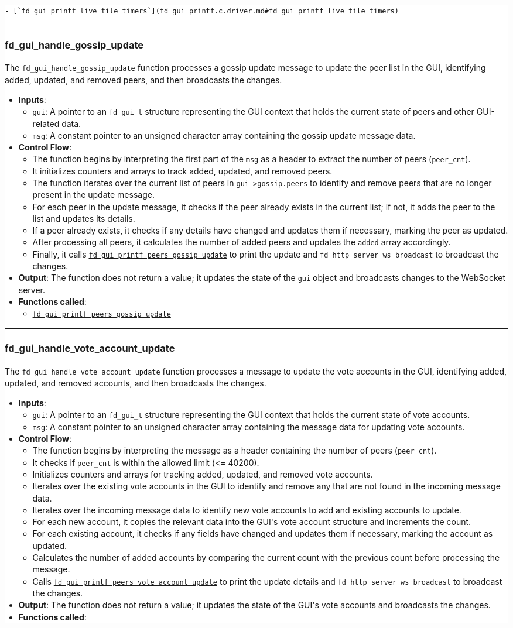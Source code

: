     - [`fd_gui_printf_live_tile_timers`](fd_gui_printf.c.driver.md#fd_gui_printf_live_tile_timers)


---
### fd\_gui\_handle\_gossip\_update
The `fd_gui_handle_gossip_update` function processes a gossip update message to update the peer list in the GUI, identifying added, updated, and removed peers, and then broadcasts the changes.
- **Inputs**:
    - `gui`: A pointer to an `fd_gui_t` structure representing the GUI context that holds the current state of peers and other GUI-related data.
    - `msg`: A constant pointer to an unsigned character array containing the gossip update message data.
- **Control Flow**:
    - The function begins by interpreting the first part of the `msg` as a header to extract the number of peers (`peer_cnt`).
    - It initializes counters and arrays to track added, updated, and removed peers.
    - The function iterates over the current list of peers in `gui->gossip.peers` to identify and remove peers that are no longer present in the update message.
    - For each peer in the update message, it checks if the peer already exists in the current list; if not, it adds the peer to the list and updates its details.
    - If a peer already exists, it checks if any details have changed and updates them if necessary, marking the peer as updated.
    - After processing all peers, it calculates the number of added peers and updates the `added` array accordingly.
    - Finally, it calls [`fd_gui_printf_peers_gossip_update`](fd_gui_printf.c.driver.md#fd_gui_printf_peers_gossip_update) to print the update and `fd_http_server_ws_broadcast` to broadcast the changes.
- **Output**: The function does not return a value; it updates the state of the `gui` object and broadcasts changes to the WebSocket server.
- **Functions called**:
    - [`fd_gui_printf_peers_gossip_update`](fd_gui_printf.c.driver.md#fd_gui_printf_peers_gossip_update)


---
### fd\_gui\_handle\_vote\_account\_update
The `fd_gui_handle_vote_account_update` function processes a message to update the vote accounts in the GUI, identifying added, updated, and removed accounts, and then broadcasts the changes.
- **Inputs**:
    - `gui`: A pointer to an `fd_gui_t` structure representing the GUI context that holds the current state of vote accounts.
    - `msg`: A constant pointer to an unsigned character array containing the message data for updating vote accounts.
- **Control Flow**:
    - The function begins by interpreting the message as a header containing the number of peers (`peer_cnt`).
    - It checks if `peer_cnt` is within the allowed limit (<= 40200).
    - Initializes counters and arrays for tracking added, updated, and removed vote accounts.
    - Iterates over the existing vote accounts in the GUI to identify and remove any that are not found in the incoming message data.
    - Iterates over the incoming message data to identify new vote accounts to add and existing accounts to update.
    - For each new account, it copies the relevant data into the GUI's vote account structure and increments the count.
    - For each existing account, it checks if any fields have changed and updates them if necessary, marking the account as updated.
    - Calculates the number of added accounts by comparing the current count with the previous count before processing the message.
    - Calls [`fd_gui_printf_peers_vote_account_update`](fd_gui_printf.c.driver.md#fd_gui_printf_peers_vote_account_update) to print the update details and `fd_http_server_ws_broadcast` to broadcast the changes.
- **Output**: The function does not return a value; it updates the state of the GUI's vote accounts and broadcasts the changes.
- **Functions called**: